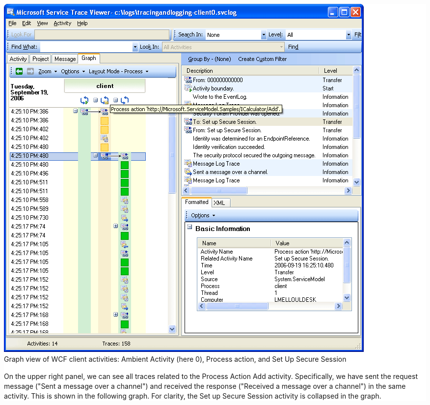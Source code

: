  ![Using the Trace Viewer](../../../../../docs/framework/wcf/diagnostics/tracing/media/e2etrace5.gif "e2eTrace5")  
Graph view of WCF client activities: Ambient Activity (here 0), Process action, and Set Up Secure Session  
  
 On the upper right panel, we can see all traces related to the Process Action Add activity. Specifically, we have sent the request message ("Sent a message over a channel") and received the response ("Received a message over a channel") in the same activity. This is shown in the following graph. For clarity, the Set up Secure Session activity is collapsed in the graph.  
  